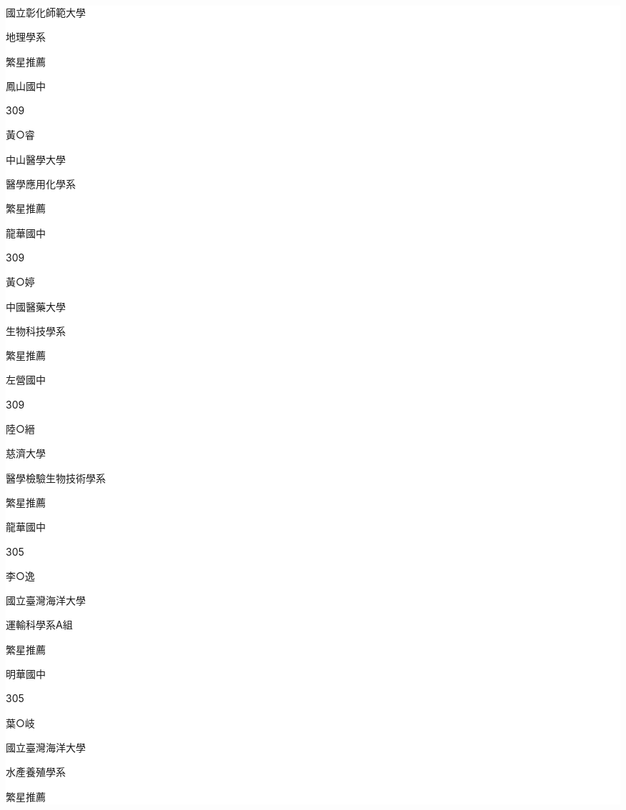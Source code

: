 國立彰化師範大學 

地理學系 

繁星推薦

鳳山國中

309

黃○睿

中山醫學大學 

醫學應用化學系 

繁星推薦

龍華國中

309

黃○婷

中國醫藥大學 

生物科技學系 

繁星推薦

左營國中

309

陸○縉

慈濟大學 

醫學檢驗生物技術學系 

繁星推薦

龍華國中

305

李○逸

國立臺灣海洋大學 

運輸科學系A組 

繁星推薦

明華國中

305

葉○岐

國立臺灣海洋大學 

水產養殖學系 

繁星推薦
